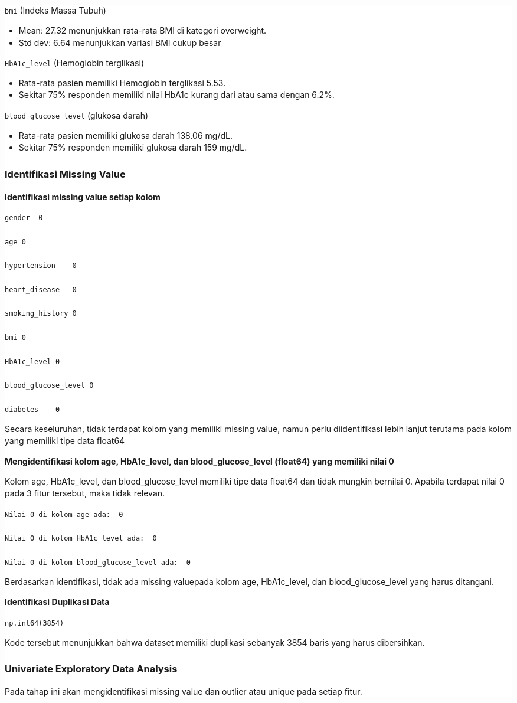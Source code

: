 `bmi` (Indeks Massa Tubuh)
- Mean: 27.32 menunjukkan rata-rata BMI di kategori overweight.
- Std dev: 6.64 menunjukkan variasi BMI cukup besar

`HbA1c_level` (Hemoglobin terglikasi)
- Rata-rata pasien memiliki Hemoglobin terglikasi 5.53.
- Sekitar 75% responden memiliki nilai HbA1c kurang dari atau sama dengan 6.2%.

`blood_glucose_level` (glukosa darah)
- Rata-rata pasien memiliki glukosa darah 138.06 mg/dL.
- Sekitar 75% responden memiliki glukosa darah 159 mg/dL.

### Identifikasi Missing Value
**Identifikasi missing value setiap kolom**

    gender	0

    age	0

    hypertension	0

    heart_disease	0

    smoking_history	0

    bmi	0

    HbA1c_level	0

    blood_glucose_level	0

    diabetes	0

Secara keseluruhan, tidak terdapat kolom yang memiliki missing value, namun perlu diidentifikasi lebih lanjut terutama pada kolom yang memiliki tipe data float64

**Mengidentifikasi kolom age, HbA1c_level, dan blood_glucose_level (float64) yang memiliki nilai 0**

Kolom age, HbA1c_level, dan blood_glucose_level memiliki tipe data float64 dan tidak mungkin bernilai 0. Apabila terdapat nilai 0 pada 3 fitur tersebut, maka tidak relevan.

    Nilai 0 di kolom age ada:  0

    Nilai 0 di kolom HbA1c_level ada:  0

    Nilai 0 di kolom blood_glucose_level ada:  0

Berdasarkan identifikasi, tidak ada missing valuepada kolom age, HbA1c_level, dan blood_glucose_level yang harus ditangani.

**Identifikasi Duplikasi Data**
    
    np.int64(3854)

Kode tersebut menunjukkan bahwa dataset memiliki duplikasi sebanyak 3854 baris yang harus dibersihkan.

### Univariate Exploratory Data Analysis
Pada tahap ini akan mengidentifikasi missing value dan outlier atau unique pada setiap fitur.
